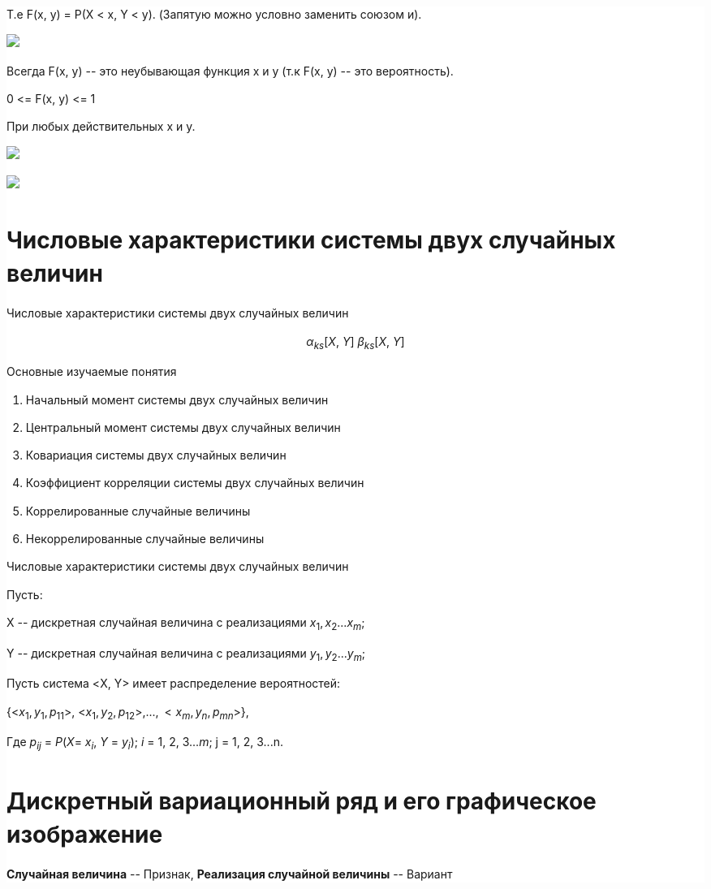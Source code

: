 Т.е F(x, y) = P(X \< x, Y \< y). (Запятую можно условно заменить союзом
и).

![](~/Repositories/university/probability-theory-and-mathematical-statistics/media/image45.png)


Всегда F(x, y) -- это неубывающая функция x и y (т.к F(x, y) -- это
вероятность).

0 \<= F(x, y) \<= 1

При любых действительных x и y.

![](~/Repositories/university/probability-theory-and-mathematical-statistics/media/image46.png)


![](~/Repositories/university/probability-theory-and-mathematical-statistics/media/image47.png)


# Числовые характеристики системы двух случайных величин

Числовые характеристики системы двух случайных величин

$$\alpha_{ks}\lbrack X,\ Y\rbrack\ \beta_{ks}\lbrack X,\ Y\rbrack$$

Основные изучаемые понятия

1)  Начальный момент системы двух случайных величин

2)  Центральный момент системы двух случайных величин

3)  Ковариация системы двух случайных величин

4)  Коэффициент корреляции системы двух случайных величин

5)  Коррелированные случайные величины

6)  Некоррелированные случайные величины

Числовые характеристики системы двух случайных величин

Пусть:

Х -- дискретная случайная величина с реализациями $x_{1},x_{2}...x_{m};$

Y -- дискретная случайная величина с реализациями $y_{1},y_{2}...y_{m};$

Пусть система \<X, Y\> имеет распределение вероятностей:

{\<$x_{1},y_{1},p_{11}$\>,
\<$x_{1},y_{2},p_{12} > ,..., < x_{m},y_{n},p_{mn} >$},

Где
$p_{ij}\  = \ P(X = \ x_{i},\ Y\  = \ y_{i});\ i\  = \ 1,\ 2,\ 3...m$; j
= 1, 2, 3...n.

# Дискретный вариационный ряд и его графическое изображение

**Случайная величина** -- Признак, **Реализация случайной величины** --
Вариант
